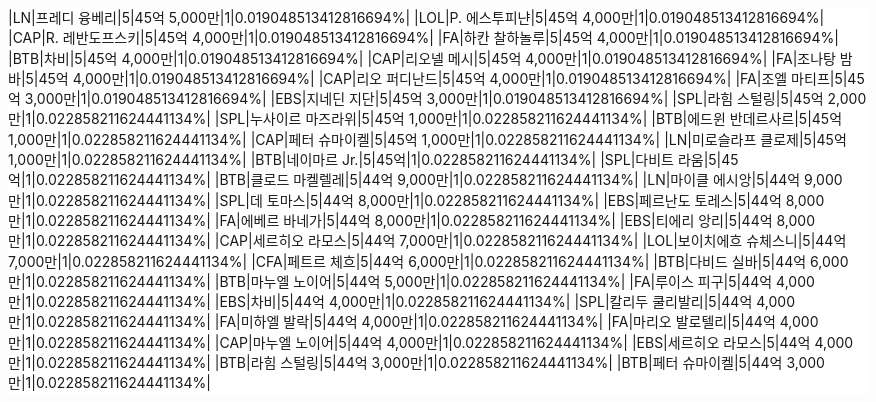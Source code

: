 |LN|프레디 융베리|5|45억 5,000만|1|0.019048513412816694%|
|LOL|P. 에스투피냔|5|45억 4,000만|1|0.019048513412816694%|
|CAP|R. 레반도프스키|5|45억 4,000만|1|0.019048513412816694%|
|FA|하칸 찰하놀루|5|45억 4,000만|1|0.019048513412816694%|
|BTB|차비|5|45억 4,000만|1|0.019048513412816694%|
|CAP|리오넬 메시|5|45억 4,000만|1|0.019048513412816694%|
|FA|조나탕 밤바|5|45억 4,000만|1|0.019048513412816694%|
|CAP|리오 퍼디난드|5|45억 4,000만|1|0.019048513412816694%|
|FA|조엘 마티프|5|45억 3,000만|1|0.019048513412816694%|
|EBS|지네딘 지단|5|45억 3,000만|1|0.019048513412816694%|
|SPL|라힘 스털링|5|45억 2,000만|1|0.022858211624441134%|
|SPL|누사이르 마즈라위|5|45억 1,000만|1|0.022858211624441134%|
|BTB|에드윈 반데르사르|5|45억 1,000만|1|0.022858211624441134%|
|CAP|페터 슈마이켈|5|45억 1,000만|1|0.022858211624441134%|
|LN|미로슬라프 클로제|5|45억 1,000만|1|0.022858211624441134%|
|BTB|네이마르 Jr.|5|45억|1|0.022858211624441134%|
|SPL|다비트 라움|5|45억|1|0.022858211624441134%|
|BTB|클로드 마켈렐레|5|44억 9,000만|1|0.022858211624441134%|
|LN|마이클 에시앙|5|44억 9,000만|1|0.022858211624441134%|
|SPL|데 토마스|5|44억 8,000만|1|0.022858211624441134%|
|EBS|페르난도 토레스|5|44억 8,000만|1|0.022858211624441134%|
|FA|에베르 바네가|5|44억 8,000만|1|0.022858211624441134%|
|EBS|티에리 앙리|5|44억 8,000만|1|0.022858211624441134%|
|CAP|세르히오 라모스|5|44억 7,000만|1|0.022858211624441134%|
|LOL|보이치에흐 슈체스니|5|44억 7,000만|1|0.022858211624441134%|
|CFA|페트르 체흐|5|44억 6,000만|1|0.022858211624441134%|
|BTB|다비드 실바|5|44억 6,000만|1|0.022858211624441134%|
|BTB|마누엘 노이어|5|44억 5,000만|1|0.022858211624441134%|
|FA|루이스 피구|5|44억 4,000만|1|0.022858211624441134%|
|EBS|차비|5|44억 4,000만|1|0.022858211624441134%|
|SPL|칼리두 쿨리발리|5|44억 4,000만|1|0.022858211624441134%|
|FA|미하엘 발락|5|44억 4,000만|1|0.022858211624441134%|
|FA|마리오 발로텔리|5|44억 4,000만|1|0.022858211624441134%|
|CAP|마누엘 노이어|5|44억 4,000만|1|0.022858211624441134%|
|EBS|세르히오 라모스|5|44억 4,000만|1|0.022858211624441134%|
|BTB|라힘 스털링|5|44억 3,000만|1|0.022858211624441134%|
|BTB|페터 슈마이켈|5|44억 3,000만|1|0.022858211624441134%|